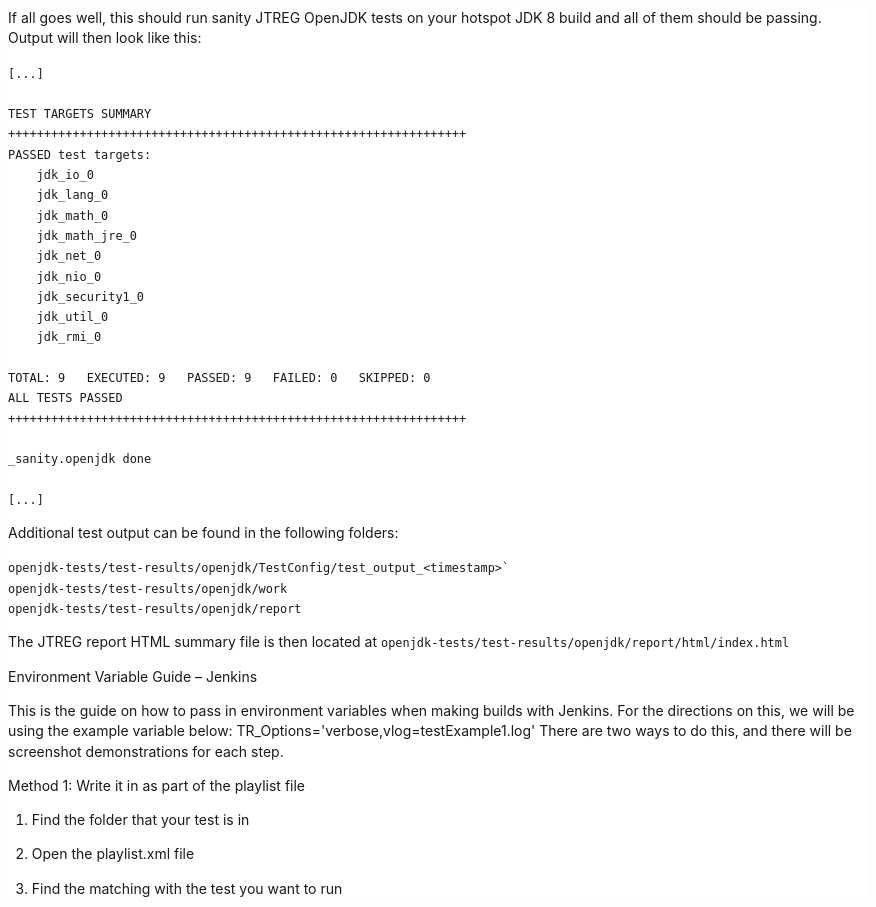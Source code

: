 If all goes well, this should run sanity JTREG OpenJDK tests on your hotspot JDK 8 build and all of them should be passing. Output will then look like this:

```
[...]

TEST TARGETS SUMMARY
++++++++++++++++++++++++++++++++++++++++++++++++++++++++++++++++
PASSED test targets:
	jdk_io_0
	jdk_lang_0
	jdk_math_0
	jdk_math_jre_0
	jdk_net_0
	jdk_nio_0
	jdk_security1_0
	jdk_util_0
	jdk_rmi_0

TOTAL: 9   EXECUTED: 9   PASSED: 9   FAILED: 0   SKIPPED: 0
ALL TESTS PASSED
++++++++++++++++++++++++++++++++++++++++++++++++++++++++++++++++

_sanity.openjdk done

[...]
```

Additional test output can be found in the following folders:

```
openjdk-tests/test-results/openjdk/TestConfig/test_output_<timestamp>`
openjdk-tests/test-results/openjdk/work
openjdk-tests/test-results/openjdk/report
```

The JTREG report HTML summary file is then located at `openjdk-tests/test-results/openjdk/report/html/index.html`




Environment Variable Guide – Jenkins

This is the guide on how to pass in environment variables when making builds with Jenkins. For the directions on this, we will be using the example variable below:
TR_Options='verbose,vlog=testExample1.log'
There are two ways to do this, and there will be screenshot demonstrations for each step. 



Method 1: Write it in as part of the playlist file


1.	Find the folder that your test is in
 
2.	Open the playlist.xml file
 
3.	Find the <testCaseName> matching with the test you want to run
 